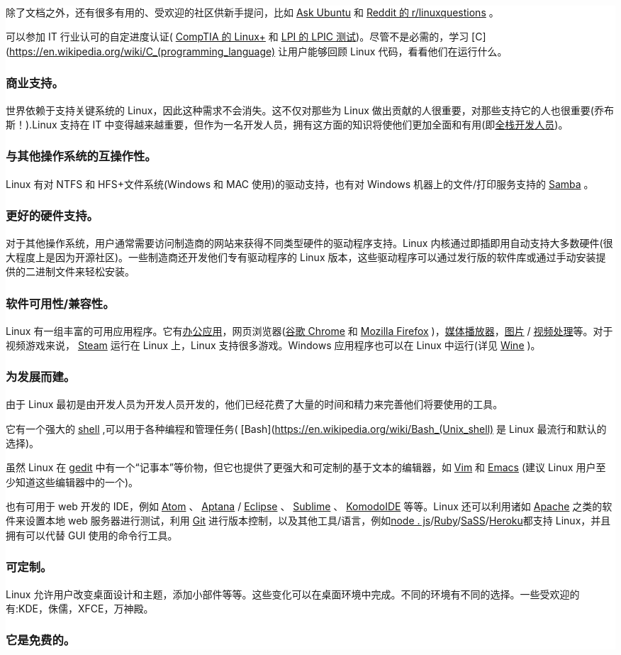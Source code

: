 除了文档之外，还有很多有用的、受欢迎的社区供新手提问，比如 [Ask Ubuntu](https://askubuntu.com/) 和 [Reddit 的 r/linuxquestions](https://www.reddit.com/r/linuxquestions/) 。

可以参加 IT 行业认可的自定进度认证( [CompTIA 的 Linux+](https://certification.comptia.org/certifications/linux) 和 [LPI 的 LPIC 测试](https://www.lpi.org/))。尽管不是必需的，学习 [C](https://en.wikipedia.org/wiki/C_(programming_language) 让用户能够回顾 Linux 代码，看看他们在运行什么。

### 商业支持。

世界依赖于支持关键系统的 Linux，因此这种需求不会消失。这不仅对那些为 Linux 做出贡献的人很重要，对那些支持它的人也很重要(乔布斯！).Linux 支持在 IT 中变得越来越重要，但作为一名开发人员，拥有这方面的知识将使他们更加全面和有用(即[全栈开发人员](https://medium.com/chris-messina/the-full-stack-employee-ed0db089f0a1#.ubttrv255))。

### 与其他操作系统的互操作性。

Linux 有对 NTFS 和 HFS+文件系统(Windows 和 MAC 使用)的驱动支持，也有对 Windows 机器上的文件/打印服务支持的 [Samba](https://www.samba.org/) 。

### 更好的硬件支持。

对于其他操作系统，用户通常需要访问制造商的网站来获得不同类型硬件的驱动程序支持。Linux 内核通过即插即用自动支持大多数硬件(很大程度上是因为开源社区)。一些制造商还开发他们专有驱动程序的 Linux 版本，这些驱动程序可以通过发行版的软件库或通过手动安装提供的二进制文件来轻松安装。

### 软件可用性/兼容性。

Linux 有一组丰富的可用应用程序。它有[办公应用](https://www.libreoffice.org/discover/libreoffice/)，网页浏览器([谷歌 Chrome](https://www.google.com/chrome/browser/desktop/) 和 [Mozilla Firefox](https://www.mozilla.org/en-US/firefox/new/) )，[媒体播放器](http://www.videolan.org/vlc/)，[图片](https://www.gimp.org/) / [视频处理](http://www.openshot.org/)等。对于视频游戏来说， [Steam](http://store.steampowered.com/about/) 运行在 Linux 上，Linux 支持很多游戏。Windows 应用程序也可以在 Linux 中运行(详见 [Wine](https://www.winehq.org/) )。

### 为发展而建。

由于 Linux 最初是由开发人员为开发人员开发的，他们已经花费了大量的时间和精力来完善他们将要使用的工具。

它有一个强大的 [shell](https://en.wikipedia.org/wiki/Unix_shell) ,可以用于各种编程和管理任务( [Bash](https://en.wikipedia.org/wiki/Bash_(Unix_shell) 是 Linux 最流行和默认的选择)。

虽然 Linux 在 [gedit](https://en.wikipedia.org/wiki/Gedit) 中有一个“记事本”等价物，但它也提供了更强大和可定制的基于文本的编辑器，如 [Vim](https://en.wikipedia.org/wiki/Vim_(text_editor)) 和 [Emacs](https://en.wikipedia.org/wiki/Emacs) (建议 Linux 用户至少知道这些编辑器中的一个)。

也有可用于 web 开发的 IDE，例如 [Atom](https://atom.io/) 、 [Aptana](http://www.aptana.com/) / [Eclipse](https://eclipse.org/) 、 [Sublime](https://www.sublimetext.com/) 、 [KomodoIDE](http://komodoide.com/) 等等。Linux 还可以利用诸如 [Apache](https://httpd.apache.org/) 之类的软件来设置本地 web 服务器进行测试，利用 [Git](https://git-scm.com/) 进行版本控制，以及其他工具/语言，例如[node . js](https://nodejs.org/en/)/[Ruby](https://www.ruby-lang.org/en/)/[SaSS](http://sass-lang.com/)/[Heroku](https://www.heroku.com/)都支持 Linux，并且拥有可以代替 GUI 使用的命令行工具。

### 可定制。

Linux 允许用户改变桌面设计和主题，添加小部件等等。这些变化可以在桌面环境中完成。不同的环境有不同的选择。一些受欢迎的有:KDE，侏儒，XFCE，万神殿。

### 它是免费的。
